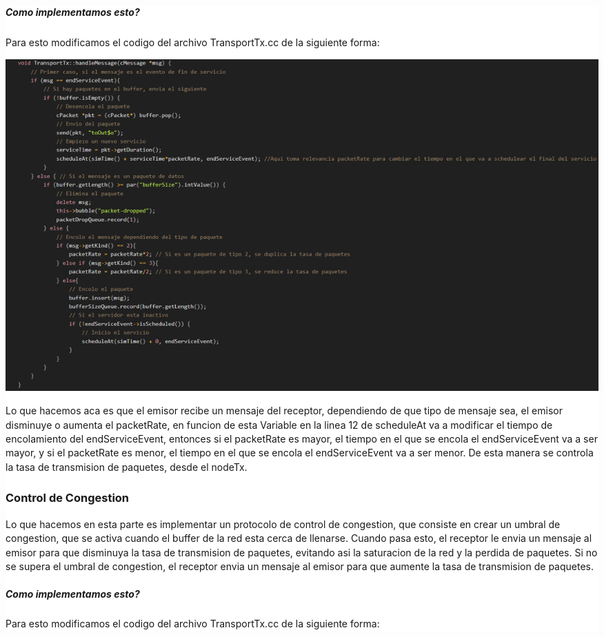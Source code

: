 ##### Como implementamos esto?
Para esto modificamos el codigo del archivo TransportTx.cc de la siguiente forma:

![controlFlujo](./img-informe/controlFlujo.png "Control de Flujo")

Lo que hacemos aca es que el emisor recibe un mensaje del receptor, dependiendo de que tipo de mensaje sea, el emisor disminuye o aumenta el packetRate, en funcion de esta Variable en la linea 12 de scheduleAt va a modificar el tiempo de encolamiento del endServiceEvent, entonces si el packetRate es mayor, el tiempo en el que se encola el endServiceEvent va a ser mayor, y si el packetRate es menor, el tiempo en el que se encola el endServiceEvent va a ser menor.
De esta manera se controla la tasa de transmision de paquetes, desde el nodeTx.

### Control de Congestion
Lo que hacemos en esta parte es implementar un protocolo de control de congestion, que consiste en crear un umbral de congestion, que se activa cuando el buffer de la red esta cerca de llenarse.
Cuando pasa esto, el receptor le envia un mensaje al emisor para que disminuya la tasa de transmision de paquetes, evitando asi la saturacion de la red y la perdida de paquetes.
Si no se supera el umbral de congestion, el receptor envia un mensaje al emisor para que aumente la tasa de transmision de paquetes.

##### Como implementamos esto?
Para esto modificamos el codigo del archivo TransportTx.cc de la siguiente forma: